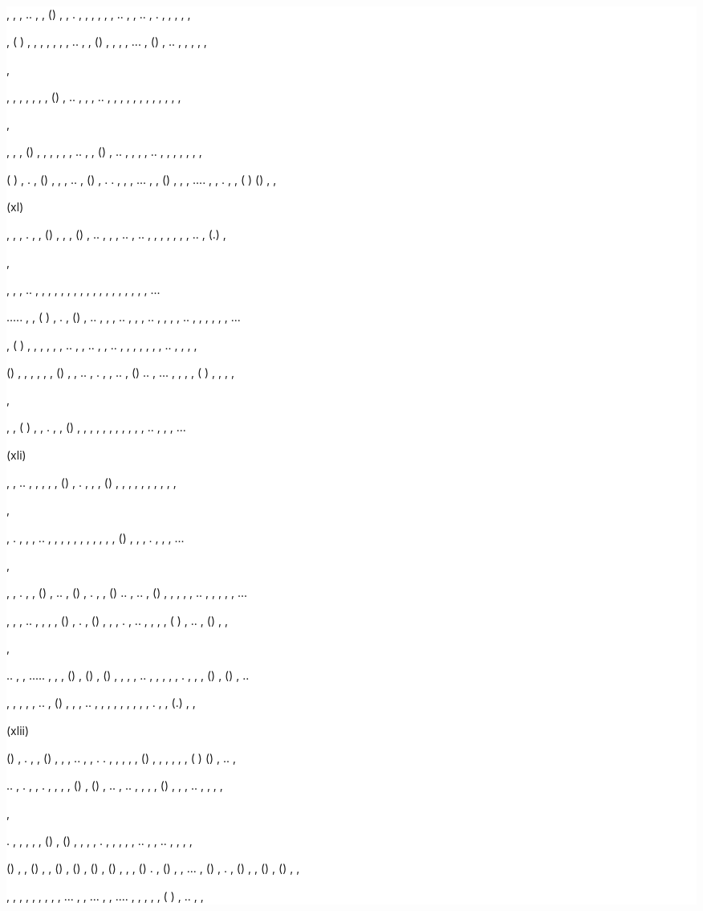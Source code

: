 , , , .. , , () , , . , , , , , , .. , , .. , . , , , , ,

, ( ) , , , , , , , .. , , () , , , , ... , () , .. , , , , ,

,

, , , , , , , () , .. , , , .. , , , , , , , , , , , ,

,

, , , () , , , , , , .. , , () , .. , , , , .. , , , , , , ,

( ) , . , () , , , .. , () , . . , , , ... , , () , , , .... , , . , , ( ) () , ,

(xl)

, , , . , , () , , , () , .. , , , .. , .. , , , , , , , .. , (.) ,

,

, , , .. , , , , , , , , , , , , , , , , , , ...

..... , , ( ) , . , () , .. , , , .. , , , .. , , , , .. , , , , , , ...

, ( ) , , , , , , .. , , .. , , .. , , , , , , , .. , , , ,

() , , , , , , () , , .. , . , , .. , () .. , ... , , , , ( ) , , , ,

,

, , ( ) , , . , , () , , , , , , , , , , , .. , , , ...

(xli)

, , .. , , , , , () , . , , , () , , , , , , , , , ,

,

, . , , , .. , , , , , , , , , , , () , , , . , , , ...

,

, , . , , () , .. , () , . , , () .. , .. , () , , , , , .. , , , , , ...

, , , .. , , , , () , . , () , , , . , .. , , , , ( ) , .. , () , ,

,

.. , , ..... , , , () , () , () , , , , .. , , , , , . , , , () , () , ..

, , , , , .. , () , , , .. , , , , , , , , , . , , (.) , ,

(xlii)

() , . , , () , , , .. , , . . , , , , , () , , , , , , ( ) () , .. ,

.. , . , , . , , , , () , () , .. , .. , , , , () , , , .. , , , ,

,

. , , , , , () , () , , , , . , , , , , .. , , .. , , , ,

() , , () , , () , () , () , () , , , () . , () , , ... , () , . , () , , () , () , ,

, , , , , , , , , ... , , ... , , .... , , , , , ( ) , .. , ,
